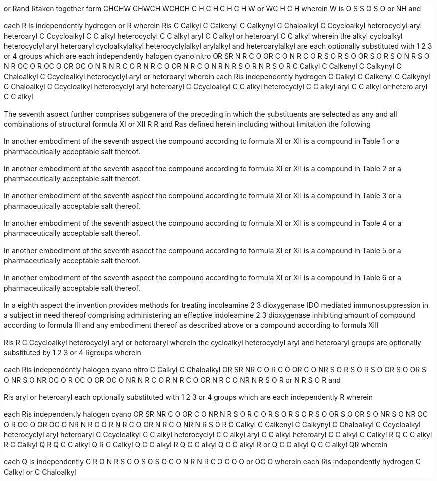 or Rand Rtaken together form CHCHW CHWCH WCHCH C H C H C H C H W or WC H C H wherein W is O S S O S O or NH and

each R is independently hydrogen or R wherein Ris C Calkyl C Calkenyl C Calkynyl C Chaloalkyl C Ccycloalkyl heterocyclyl aryl heteroaryl C Ccycloalkyl C C alkyl heterocyclyl C C alkyl aryl C C alkyl or heteroaryl C C alkyl wherein the alkyl cycloalkyl heterocyclyl aryl heteroaryl cycloalkylalkyl heterocyclylalkyl arylalkyl and heteroarylalkyl are each optionally substituted with 1 2 3 or 4 groups which are each independently halogen cyano nitro OR SR N R C O OR C O N R C O R S O R S O OR S O R S O N R S O N R OC O R OC O OR OC O N R N R C O R N R C O OR N R C O N R N R S O R N R S O R C Calkyl C Calkenyl C Calkynyl C Chaloalkyl C Ccycloalkyl heterocyclyl aryl or heteroaryl wherein each Ris independently hydrogen C Calkyl C Calkenyl C Calkynyl C Chaloalkyl C Ccycloalkyl heterocyclyl aryl heteroaryl C Ccycloalkyl C C alkyl heterocyclyl C C alkyl aryl C C alkyl or hetero aryl C C alkyl 

The seventh aspect further comprises subgenera of the preceding in which the substituents are selected as any and all combinations of structural formula XI or XII R R and Ras defined herein including without limitation the following 

In another embodiment of the seventh aspect the compound according to formula XI or XII is a compound in Table 1 or a pharmaceutically acceptable salt thereof.

In another embodiment of the seventh aspect the compound according to formula XI or XII is a compound in Table 2 or a pharmaceutically acceptable salt thereof.

In another embodiment of the seventh aspect the compound according to formula XI or XII is a compound in Table 3 or a pharmaceutically acceptable salt thereof.

In another embodiment of the seventh aspect the compound according to formula XI or XII is a compound in Table 4 or a pharmaceutically acceptable salt thereof.

In another embodiment of the seventh aspect the compound according to formula XI or XII is a compound in Table 5 or a pharmaceutically acceptable salt thereof.

In another embodiment of the seventh aspect the compound according to formula XI or XII is a compound in Table 6 or a pharmaceutically acceptable salt thereof.

In a eighth aspect the invention provides methods for treating indoleamine 2 3 dioxygenase IDO mediated immunosuppression in a subject in need thereof comprising administering an effective indoleamine 2 3 dioxygenase inhibiting amount of compound according to formula III and any embodiment thereof as described above or a compound according to formula XIII 

Ris R C Ccycloalkyl heterocyclyl aryl or heteroaryl wherein the cycloalkyl heterocyclyl aryl and heteroaryl groups are optionally substituted by 1 2 3 or 4 Rgroups wherein

each Ris independently halogen cyano nitro C Calkyl C Chaloalkyl OR SR NR C O R C O OR C O NR S O R S O R S O OR S O OR S O NR S O NR OC O R OC O OR OC O NR N R C O R N R C O OR N R C O NR N R S O R or N R S O R and

Ris aryl or heteroaryl each optionally substituted with 1 2 3 or 4 groups which are each independently R wherein

each Ris independently halogen cyano OR SR NR C O OR C O NR N R S O R C O R S O R S O R S O OR S O OR S O NR S O NR OC O R OC O OR OC O NR N R C O R N R C O OR N R C O NR N R S O R C Calkyl C Calkenyl C Calkynyl C Chaloalkyl C Ccycloalkyl heterocyclyl aryl heteroaryl C Ccycloalkyl C C alkyl heterocyclyl C C alkyl aryl C C alkyl heteroaryl C C alkyl C Calkyl R Q C C alkyl R C Calkyl Q R Q C C alkyl Q R C Calkyl Q C C alkyl R Q C C alkyl Q C C alkyl R or Q C C alkyl Q C C alkyl QR wherein

each Q is independently C R O N R S C O S O S O C O N R N R C O C O O or OC O wherein each Ris independently hydrogen C Calkyl or C Chaloalkyl 
